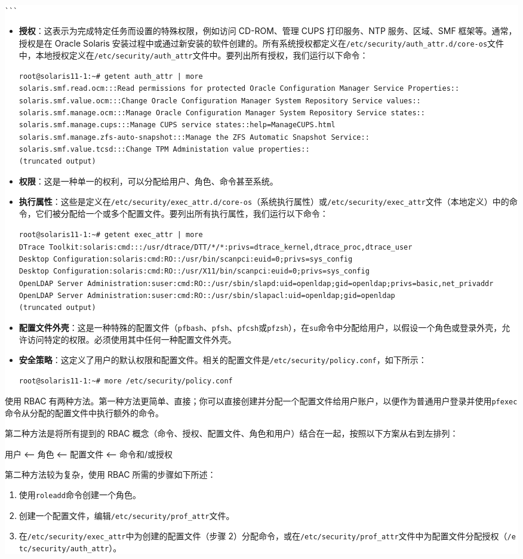    ```

+   **授权**：这表示为完成特定任务而设置的特殊权限，例如访问 CD-ROM、管理 CUPS 打印服务、NTP 服务、区域、SMF 框架等。通常，授权是在 Oracle Solaris 安装过程中或通过新安装的软件创建的。所有系统授权都定义在`/etc/security/auth_attr.d/core-os`文件中，本地授权定义在`/etc/security/auth_attr`文件中。要列出所有授权，我们运行以下命令：

    ```
    root@solaris11-1:~# getent auth_attr | more
    solaris.smf.read.ocm:::Read permissions for protected Oracle Configuration Manager Service Properties::
    solaris.smf.value.ocm:::Change Oracle Configuration Manager System Repository Service values::
    solaris.smf.manage.ocm:::Manage Oracle Configuration Manager System Repository Service states::
    solaris.smf.manage.cups:::Manage CUPS service states::help=ManageCUPS.html
    solaris.smf.manage.zfs-auto-snapshot:::Manage the ZFS Automatic Snapshot Service::
    solaris.smf.value.tcsd:::Change TPM Administation value properties::
    (truncated output)

    ```

+   **权限**：这是一种单一的权利，可以分配给用户、角色、命令甚至系统。

+   **执行属性**：这些是定义在`/etc/security/exec_attr.d/core-os`（系统执行属性）或`/etc/security/exec_attr`文件（本地定义）中的命令，它们被分配给一个或多个配置文件。要列出所有执行属性，我们运行以下命令：

    ```
    root@solaris11-1:~# getent exec_attr | more
    DTrace Toolkit:solaris:cmd:::/usr/dtrace/DTT/*/*:privs=dtrace_kernel,dtrace_proc,dtrace_user
    Desktop Configuration:solaris:cmd:RO::/usr/bin/scanpci:euid=0;privs=sys_config
    Desktop Configuration:solaris:cmd:RO::/usr/X11/bin/scanpci:euid=0;privs=sys_config
    OpenLDAP Server Administration:suser:cmd:RO::/usr/sbin/slapd:uid=openldap;gid=openldap;privs=basic,net_privaddr
    OpenLDAP Server Administration:suser:cmd:RO::/usr/sbin/slapacl:uid=openldap;gid=openldap
    (truncated output)

    ```

+   **配置文件外壳**：这是一种特殊的配置文件（`pfbash`、`pfsh`、`pfcsh`或`pfzsh`），在`su`命令中分配给用户，以假设一个角色或登录外壳，允许访问特定的权限。必须使用其中任何一种配置文件外壳。

+   **安全策略**：这定义了用户的默认权限和配置文件。相关的配置文件是`/etc/security/policy.conf`，如下所示：

    ```
    root@solaris11-1:~# more /etc/security/policy.conf

    ```

使用 RBAC 有两种方法。第一种方法更简单、直接；你可以直接创建并分配一个配置文件给用户账户，以便作为普通用户登录并使用`pfexec`命令从分配的配置文件中执行额外的命令。

第二种方法是将所有提到的 RBAC 概念（命令、授权、配置文件、角色和用户）结合在一起，按照以下方案从右到左排列：

用户 <-- 角色 <-- 配置文件 <-- 命令和/或授权

第二种方法较为复杂，使用 RBAC 所需的步骤如下所述：

1.  使用`roleadd`命令创建一个角色。

1.  创建一个配置文件，编辑`/etc/security/prof_attr`文件。

1.  在`/etc/security/exec_attr`中为创建的配置文件（步骤 2）分配命令，或在`/etc/security/prof_attr`文件中为配置文件分配授权（`/etc/security/auth_attr`）。
